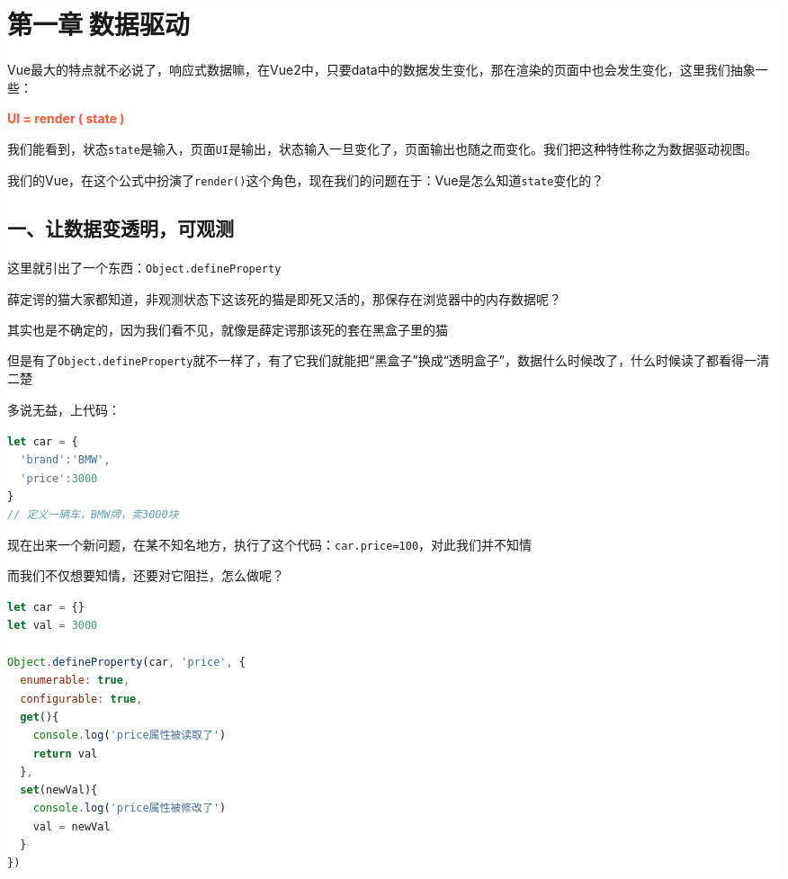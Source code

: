 # 第一章 数据驱动

Vue最大的特点就不必说了，响应式数据嘛，在Vue2中，只要data中的数据发生变化，那在渲染的页面中也会发生变化，这里我们抽象一些：

**<font style="color:#FF5733;">UI =  render ( state ) </font>**

我们能看到，状态`state`是输入，页面`UI`是输出，状态输入一旦变化了，页面输出也随之而变化。我们把这种特性称之为数据驱动视图。

我们的Vue，在这个公式中扮演了`render()`这个角色，现在我们的问题在于：Vue是怎么知道`state`变化的？

## 一、让数据变透明，可观测
这里就引出了一个东西：`Object.defineProperty`

薛定谔的猫大家都知道，非观测状态下这该死的猫是即死又活的，那保存在浏览器中的内存数据呢？

其实也是不确定的，因为我们看不见，就像是薛定谔那该死的套在黑盒子里的猫

但是有了`Object.defineProperty`就不一样了，有了它我们就能把“黑盒子”换成“透明盒子”，数据什么时候改了，什么时候读了都看得一清二楚



多说无益，上代码：

```javascript
let car = {
  'brand':'BMW',
  'price':3000
}
// 定义一辆车，BMW牌，卖3000块
```



现在出来一个新问题，在某不知名地方，执行了这个代码：`car.price=100`，对此我们并不知情

而我们不仅想要知情，还要对它阻拦，怎么做呢？



```javascript
let car = {}
let val = 3000

Object.defineProperty(car, 'price', {
  enumerable: true,
  configurable: true,
  get(){
    console.log('price属性被读取了')
    return val
  },
  set(newVal){
    console.log('price属性被修改了')
    val = newVal
  }
})
```


